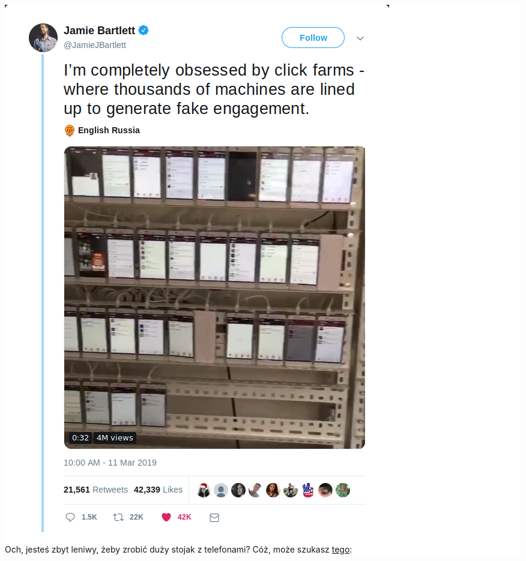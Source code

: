 ![](/images/collusion-files/clickfarm.png)


Och, jesteś zbyt leniwy, żeby zrobić duży stojak z telefonami? Cóż, może szukasz [tego](http://buyaccs.com/):
